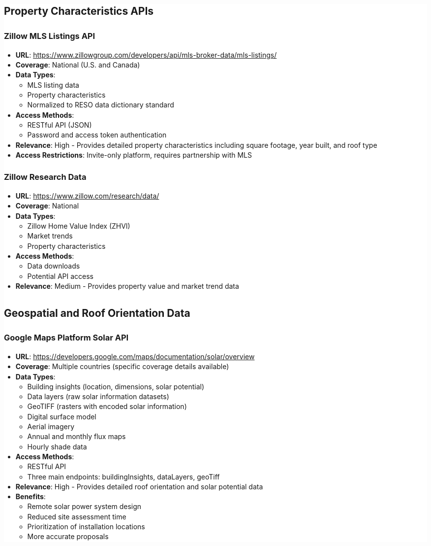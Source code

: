 ## Property Characteristics APIs

### Zillow MLS Listings API
- **URL**: https://www.zillowgroup.com/developers/api/mls-broker-data/mls-listings/
- **Coverage**: National (U.S. and Canada)
- **Data Types**:
  - MLS listing data
  - Property characteristics
  - Normalized to RESO data dictionary standard
- **Access Methods**:
  - RESTful API (JSON)
  - Password and access token authentication
- **Relevance**: High - Provides detailed property characteristics including square footage, year built, and roof type
- **Access Restrictions**: Invite-only platform, requires partnership with MLS

### Zillow Research Data
- **URL**: https://www.zillow.com/research/data/
- **Coverage**: National
- **Data Types**:
  - Zillow Home Value Index (ZHVI)
  - Market trends
  - Property characteristics
- **Access Methods**:
  - Data downloads
  - Potential API access
- **Relevance**: Medium - Provides property value and market trend data

## Geospatial and Roof Orientation Data

### Google Maps Platform Solar API
- **URL**: https://developers.google.com/maps/documentation/solar/overview
- **Coverage**: Multiple countries (specific coverage details available)
- **Data Types**:
  - Building insights (location, dimensions, solar potential)
  - Data layers (raw solar information datasets)
  - GeoTIFF (rasters with encoded solar information)
  - Digital surface model
  - Aerial imagery
  - Annual and monthly flux maps
  - Hourly shade data
- **Access Methods**:
  - RESTful API
  - Three main endpoints: buildingInsights, dataLayers, geoTiff
- **Relevance**: High - Provides detailed roof orientation and solar potential data
- **Benefits**:
  - Remote solar power system design
  - Reduced site assessment time
  - Prioritization of installation locations
  - More accurate proposals

